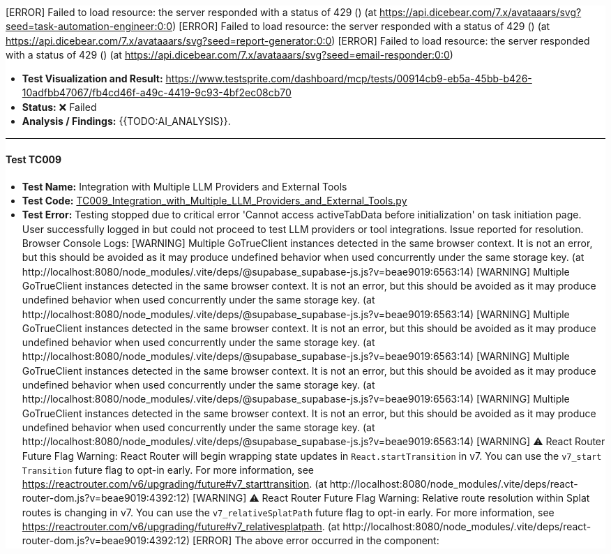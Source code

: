   [ERROR] Failed to load resource: the server responded with a status of 429 () (at https://api.dicebear.com/7.x/avataaars/svg?seed=task-automation-engineer:0:0)
  [ERROR] Failed to load resource: the server responded with a status of 429 () (at https://api.dicebear.com/7.x/avataaars/svg?seed=report-generator:0:0)
  [ERROR] Failed to load resource: the server responded with a status of 429 () (at https://api.dicebear.com/7.x/avataaars/svg?seed=email-responder:0:0)
- **Test Visualization and Result:** https://www.testsprite.com/dashboard/mcp/tests/00914cb9-eb5a-45bb-b426-10adfbb47067/fb4cd46f-a49c-4419-9c93-4bf2ec08cb70
- **Status:** ❌ Failed
- **Analysis / Findings:** {{TODO:AI_ANALYSIS}}.

---

#### Test TC009

- **Test Name:** Integration with Multiple LLM Providers and External Tools
- **Test Code:** [TC009_Integration_with_Multiple_LLM_Providers_and_External_Tools.py](./TC009_Integration_with_Multiple_LLM_Providers_and_External_Tools.py)
- **Test Error:** Testing stopped due to critical error 'Cannot access activeTabData before initialization' on task initiation page. User successfully logged in but could not proceed to test LLM providers or tool integrations. Issue reported for resolution.
  Browser Console Logs:
  [WARNING] Multiple GoTrueClient instances detected in the same browser context. It is not an error, but this should be avoided as it may produce undefined behavior when used concurrently under the same storage key. (at http://localhost:8080/node_modules/.vite/deps/@supabase_supabase-js.js?v=beae9019:6563:14)
  [WARNING] Multiple GoTrueClient instances detected in the same browser context. It is not an error, but this should be avoided as it may produce undefined behavior when used concurrently under the same storage key. (at http://localhost:8080/node_modules/.vite/deps/@supabase_supabase-js.js?v=beae9019:6563:14)
  [WARNING] Multiple GoTrueClient instances detected in the same browser context. It is not an error, but this should be avoided as it may produce undefined behavior when used concurrently under the same storage key. (at http://localhost:8080/node_modules/.vite/deps/@supabase_supabase-js.js?v=beae9019:6563:14)
  [WARNING] Multiple GoTrueClient instances detected in the same browser context. It is not an error, but this should be avoided as it may produce undefined behavior when used concurrently under the same storage key. (at http://localhost:8080/node_modules/.vite/deps/@supabase_supabase-js.js?v=beae9019:6563:14)
  [WARNING] Multiple GoTrueClient instances detected in the same browser context. It is not an error, but this should be avoided as it may produce undefined behavior when used concurrently under the same storage key. (at http://localhost:8080/node_modules/.vite/deps/@supabase_supabase-js.js?v=beae9019:6563:14)
  [WARNING] ⚠️ React Router Future Flag Warning: React Router will begin wrapping state updates in `React.startTransition` in v7. You can use the `v7_startTransition` future flag to opt-in early. For more information, see https://reactrouter.com/v6/upgrading/future#v7_starttransition. (at http://localhost:8080/node_modules/.vite/deps/react-router-dom.js?v=beae9019:4392:12)
  [WARNING] ⚠️ React Router Future Flag Warning: Relative route resolution within Splat routes is changing in v7. You can use the `v7_relativeSplatPath` future flag to opt-in early. For more information, see https://reactrouter.com/v6/upgrading/future#v7_relativesplatpath. (at http://localhost:8080/node_modules/.vite/deps/react-router-dom.js?v=beae9019:4392:12)
  [ERROR] The above error occurred in the <ChatPage> component:
